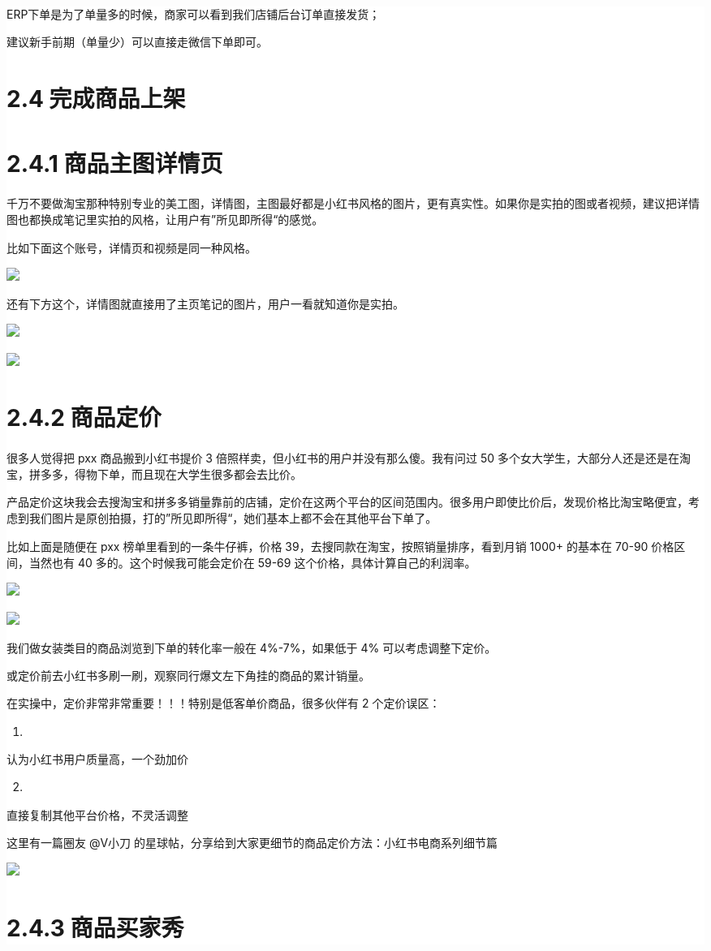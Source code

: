 ERP下单是为了单量多的时候，商家可以看到我们店铺后台订单直接发货；

建议新手前期（单量少）可以直接走微信下单即可。

# 2.4 完成商品上架

# 2.4.1 商品主图详情页

千万不要做淘宝那种特别专业的美工图，详情图，主图最好都是小红书风格的图片，更有真实性。如果你是实拍的图或者视频，建议把详情图也都换成笔记里实拍的风格，让用户有”所见即所得“的感觉。

比如下面这个账号，详情页和视频是同一种风格。

![](img/c1ab1f3e72bf425dc4b739aa991a5f8c.png)

还有下方这个，详情图就直接用了主页笔记的图片，用户一看就知道你是实拍。

![](img/9923880b76021be6cfe9d4ec844f304e.png)

![](img/4b1d5813c127da08c2ff3d904b07c1ba.png)

# 2.4.2 商品定价

很多人觉得把 pxx 商品搬到小红书提价 3 倍照样卖，但小红书的用户并没有那么傻。我有问过 50 多个女大学生，大部分人还是还是在淘宝，拼多多，得物下单，而且现在大学生很多都会去比价。

产品定价这块我会去搜淘宝和拼多多销量靠前的店铺，定价在这两个平台的区间范围内。很多用户即使比价后，发现价格比淘宝略便宜，考虑到我们图片是原创拍摄，打的”所见即所得“，她们基本上都不会在其他平台下单了。

比如上面是随便在 pxx 榜单里看到的一条牛仔裤，价格 39，去搜同款在淘宝，按照销量排序，看到月销 1000+ 的基本在 70-90 价格区间，当然也有 40 多的。这个时候我可能会定价在 59-69 这个价格，具体计算自己的利润率。

![](img/0b915378080cf6c617528a8f95481e06.png)

![](img/819ab8f2819d037e0d0c2fabb28f7f20.png)

我们做女装类目的商品浏览到下单的转化率一般在 4%-7%，如果低于 4% 可以考虑调整下定价。

或定价前去小红书多刷一刷，观察同行爆文左下角挂的商品的累计销量。

在实操中，定价非常非常重要！！！特别是低客单价商品，很多伙伴有 2 个定价误区：

1.

认为小红书用户质量高，一个劲加价

2.

直接复制其他平台价格，不灵活调整

这里有一篇圈友 @V小刀 的星球帖，分享给到大家更细节的商品定价方法：小红书电商系列细节篇

![](img/595a27a6fe69361c39c0b4bd780e6780.png)

# 2.4.3 商品买家秀
